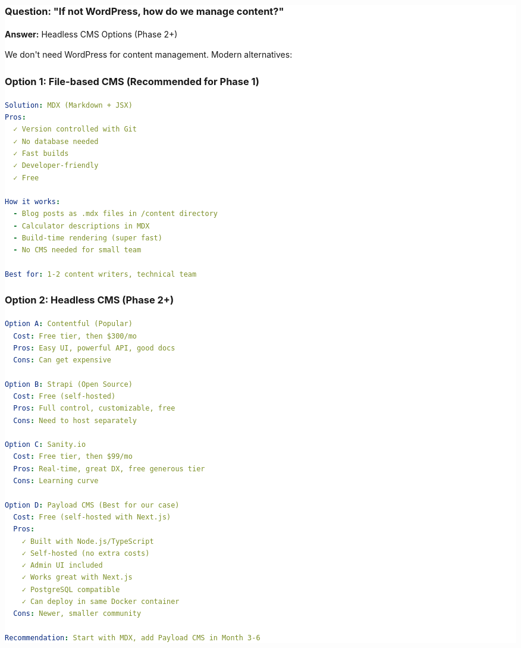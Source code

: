 ### Question: "If not WordPress, how do we manage content?"

**Answer:** Headless CMS Options (Phase 2+)

We don't need WordPress for content management. Modern alternatives:

### Option 1: File-based CMS (Recommended for Phase 1)
```yaml
Solution: MDX (Markdown + JSX)
Pros:
  ✓ Version controlled with Git
  ✓ No database needed
  ✓ Fast builds
  ✓ Developer-friendly
  ✓ Free

How it works:
  - Blog posts as .mdx files in /content directory
  - Calculator descriptions in MDX
  - Build-time rendering (super fast)
  - No CMS needed for small team

Best for: 1-2 content writers, technical team
```

### Option 2: Headless CMS (Phase 2+)
```yaml
Option A: Contentful (Popular)
  Cost: Free tier, then $300/mo
  Pros: Easy UI, powerful API, good docs
  Cons: Can get expensive

Option B: Strapi (Open Source)
  Cost: Free (self-hosted)
  Pros: Full control, customizable, free
  Cons: Need to host separately

Option C: Sanity.io
  Cost: Free tier, then $99/mo
  Pros: Real-time, great DX, free generous tier
  Cons: Learning curve

Option D: Payload CMS (Best for our case)
  Cost: Free (self-hosted with Next.js)
  Pros:
    ✓ Built with Node.js/TypeScript
    ✓ Self-hosted (no extra costs)
    ✓ Admin UI included
    ✓ Works great with Next.js
    ✓ PostgreSQL compatible
    ✓ Can deploy in same Docker container
  Cons: Newer, smaller community

Recommendation: Start with MDX, add Payload CMS in Month 3-6
```

